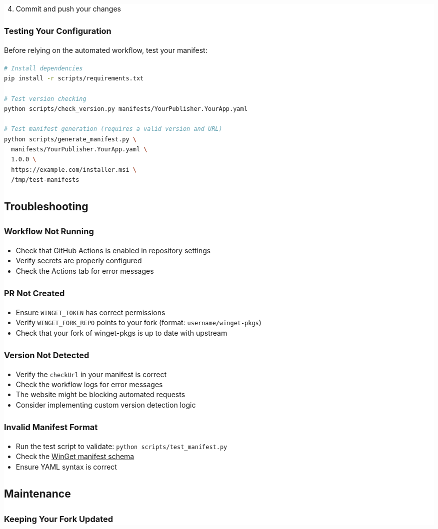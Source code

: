 4. Commit and push your changes

### Testing Your Configuration

Before relying on the automated workflow, test your manifest:

```bash
# Install dependencies
pip install -r scripts/requirements.txt

# Test version checking
python scripts/check_version.py manifests/YourPublisher.YourApp.yaml

# Test manifest generation (requires a valid version and URL)
python scripts/generate_manifest.py \
  manifests/YourPublisher.YourApp.yaml \
  1.0.0 \
  https://example.com/installer.msi \
  /tmp/test-manifests
```

## Troubleshooting

### Workflow Not Running

- Check that GitHub Actions is enabled in repository settings
- Verify secrets are properly configured
- Check the Actions tab for error messages

### PR Not Created

- Ensure `WINGET_TOKEN` has correct permissions
- Verify `WINGET_FORK_REPO` points to your fork (format: `username/winget-pkgs`)
- Check that your fork of winget-pkgs is up to date with upstream

### Version Not Detected

- Verify the `checkUrl` in your manifest is correct
- Check the workflow logs for error messages
- The website might be blocking automated requests
- Consider implementing custom version detection logic

### Invalid Manifest Format

- Run the test script to validate: `python scripts/test_manifest.py`
- Check the [WinGet manifest schema](https://github.com/microsoft/winget-pkgs/tree/master/doc/manifest/schema/1.6.0)
- Ensure YAML syntax is correct

## Maintenance

### Keeping Your Fork Updated
